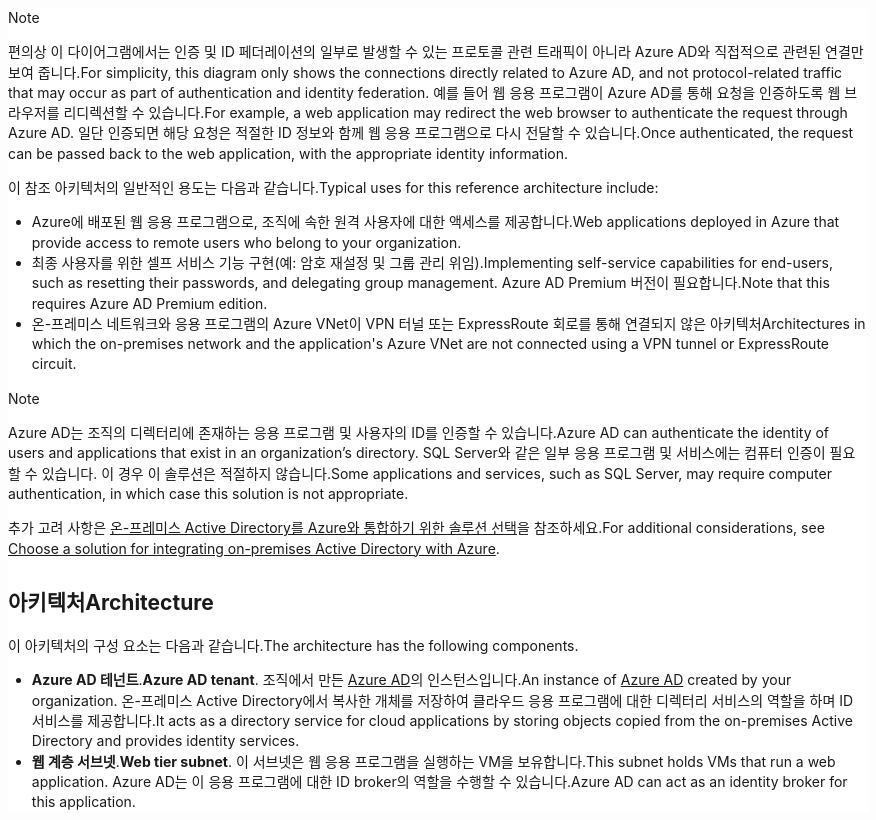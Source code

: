> [!NOTE]
> <span data-ttu-id="8f3f4-109">편의상 이 다이어그램에서는 인증 및 ID 페더레이션의 일부로 발생할 수 있는 프로토콜 관련 트래픽이 아니라 Azure AD와 직접적으로 관련된 연결만 보여 줍니다.</span><span class="sxs-lookup"><span data-stu-id="8f3f4-109">For simplicity, this diagram only shows the connections directly related to Azure AD, and not protocol-related traffic that may occur as part of authentication and identity federation.</span></span> <span data-ttu-id="8f3f4-110">예를 들어 웹 응용 프로그램이 Azure AD를 통해 요청을 인증하도록 웹 브라우저를 리디렉션할 수 있습니다.</span><span class="sxs-lookup"><span data-stu-id="8f3f4-110">For example, a web application may redirect the web browser to authenticate the request through Azure AD.</span></span> <span data-ttu-id="8f3f4-111">일단 인증되면 해당 요청은 적절한 ID 정보와 함께 웹 응용 프로그램으로 다시 전달할 수 있습니다.</span><span class="sxs-lookup"><span data-stu-id="8f3f4-111">Once authenticated, the request can be passed back to the web application, with the appropriate identity information.</span></span>
>

<span data-ttu-id="8f3f4-112">이 참조 아키텍처의 일반적인 용도는 다음과 같습니다.</span><span class="sxs-lookup"><span data-stu-id="8f3f4-112">Typical uses for this reference architecture include:</span></span>

- <span data-ttu-id="8f3f4-113">Azure에 배포된 웹 응용 프로그램으로, 조직에 속한 원격 사용자에 대한 액세스를 제공합니다.</span><span class="sxs-lookup"><span data-stu-id="8f3f4-113">Web applications deployed in Azure that provide access to remote users who belong to your organization.</span></span>
- <span data-ttu-id="8f3f4-114">최종 사용자를 위한 셀프 서비스 기능 구현(예: 암호 재설정 및 그룹 관리 위임).</span><span class="sxs-lookup"><span data-stu-id="8f3f4-114">Implementing self-service capabilities for end-users, such as resetting their passwords, and delegating group management.</span></span> <span data-ttu-id="8f3f4-115">Azure AD Premium 버전이 필요합니다.</span><span class="sxs-lookup"><span data-stu-id="8f3f4-115">Note that this requires Azure AD Premium edition.</span></span>
- <span data-ttu-id="8f3f4-116">온-프레미스 네트워크와 응용 프로그램의 Azure VNet이 VPN 터널 또는 ExpressRoute 회로를 통해 연결되지 않은 아키텍처</span><span class="sxs-lookup"><span data-stu-id="8f3f4-116">Architectures in which the on-premises network and the application's Azure VNet are not connected using a VPN tunnel or ExpressRoute circuit.</span></span>

> [!NOTE]
> <span data-ttu-id="8f3f4-117">Azure AD는 조직의 디렉터리에 존재하는 응용 프로그램 및 사용자의 ID를 인증할 수 있습니다.</span><span class="sxs-lookup"><span data-stu-id="8f3f4-117">Azure AD can authenticate the identity of users and applications that exist in an organization’s directory.</span></span> <span data-ttu-id="8f3f4-118">SQL Server와 같은 일부 응용 프로그램 및 서비스에는 컴퓨터 인증이 필요할 수 있습니다. 이 경우 이 솔루션은 적절하지 않습니다.</span><span class="sxs-lookup"><span data-stu-id="8f3f4-118">Some applications and services, such as SQL Server, may require computer authentication, in which case this solution is not appropriate.</span></span>
>

<span data-ttu-id="8f3f4-119">추가 고려 사항은 [온-프레미스 Active Directory를 Azure와 통합하기 위한 솔루션 선택][considerations]을 참조하세요.</span><span class="sxs-lookup"><span data-stu-id="8f3f4-119">For additional considerations, see [Choose a solution for integrating on-premises Active Directory with Azure][considerations].</span></span>

## <a name="architecture"></a><span data-ttu-id="8f3f4-120">아키텍처</span><span class="sxs-lookup"><span data-stu-id="8f3f4-120">Architecture</span></span>

<span data-ttu-id="8f3f4-121">이 아키텍처의 구성 요소는 다음과 같습니다.</span><span class="sxs-lookup"><span data-stu-id="8f3f4-121">The architecture has the following components.</span></span>

- <span data-ttu-id="8f3f4-122">**Azure AD 테넌트**.</span><span class="sxs-lookup"><span data-stu-id="8f3f4-122">**Azure AD tenant**.</span></span> <span data-ttu-id="8f3f4-123">조직에서 만든 [Azure AD][azure-active-directory]의 인스턴스입니다.</span><span class="sxs-lookup"><span data-stu-id="8f3f4-123">An instance of [Azure AD][azure-active-directory] created by your organization.</span></span> <span data-ttu-id="8f3f4-124">온-프레미스 Active Directory에서 복사한 개체를 저장하여 클라우드 응용 프로그램에 대한 디렉터리 서비스의 역할을 하며 ID 서비스를 제공합니다.</span><span class="sxs-lookup"><span data-stu-id="8f3f4-124">It acts as a directory service for cloud applications by storing objects copied from the on-premises Active Directory and provides identity services.</span></span>
- <span data-ttu-id="8f3f4-125">**웹 계층 서브넷**.</span><span class="sxs-lookup"><span data-stu-id="8f3f4-125">**Web tier subnet**.</span></span> <span data-ttu-id="8f3f4-126">이 서브넷은 웹 응용 프로그램을 실행하는 VM을 보유합니다.</span><span class="sxs-lookup"><span data-stu-id="8f3f4-126">This subnet holds VMs that run a web application.</span></span> <span data-ttu-id="8f3f4-127">Azure AD는 이 응용 프로그램에 대한 ID broker의 역할을 수행할 수 있습니다.</span><span class="sxs-lookup"><span data-stu-id="8f3f4-127">Azure AD can act as an identity broker for this application.</span></span>

[implementing-a-multi-tier-architecture-on-Azure]: ../virtual-machines-windows/n-tier.md
[aad-agent-installation]: /azure/active-directory/active-directory-aadconnect-health-agent-install
[aad-application-proxy]: /azure/active-directory/active-directory-application-proxy-enable
[aad-conditional-access]: /azure/active-directory//active-directory-conditional-access
[aad-connect-sync-default-rules]: /azure/active-directory/hybrid/concept-azure-ad-connect-sync-default-configuration
[aad-connect-sync-operational-tasks]: /azure/active-directory/hybrid/how-to-connect-sync-operations
[aad-dynamic-memberships]: https://youtu.be/Tdiz2JqCl9Q
[aad-dynamic-membership-rules]: /azure/active-directory/active-directory-accessmanagement-groups-with-advanced-rules
[aad-editions]: /azure/active-directory/active-directory-editions
[aad-filtering]: /azure/active-directory/hybrid/how-to-connect-sync-configure-filtering
[aad-health]: /azure/active-directory/active-directory-aadconnect-health-sync
[aad-health-adds]: /azure/active-directory/active-directory-aadconnect-health-adds
[aad-health-adfs]: /azure/active-directory/active-directory-aadconnect-health-adfs
[aad-identity-protection]: /azure/active-directory/active-directory-identityprotection
[aad-password-management]: /azure/active-directory/active-directory-passwords-customize
[aad-powershell]: https://msdn.microsoft.com/library/azure/mt757189.aspx
[aad-reporting-guide]: /azure/active-directory/active-directory-reporting-guide
[aad-scalability]: https://blogs.technet.microsoft.com/enterprisemobility/2014/09/02/azure-ad-under-the-hood-of-our-geo-redundant-highly-available-distributed-cloud-directory/
[aad-sync-best-practices]: /azure/active-directory/hybrid/how-to-connect-sync-best-practices-changing-default-configuration
[aad-sync-disaster-recovery]: /azure/active-directory/hybrid/how-to-connect-sync-operations#disaster-recovery
[aad-sync-requirements]: /azure/active-directory/active-directory-hybrid-identity-design-considerations-directory-sync-requirements
[aad-topologies]: /azure/active-directory/hybrid/plan-connect-topologies
[aad-user-sign-in]: /azure/active-directory/hybrid/plan-connect-user-signin
[azure-active-directory]: /azure/active-directory-domain-services/active-directory-ds-overview
[azure-ad-connect]: /azure/active-directory/hybrid/whatis-hybrid-identity
[azure-multifactor-authentication]: /azure/multi-factor-authentication/multi-factor-authentication
[considerations]: ./considerations.md
[resource-manager-overview]: /azure/azure-resource-manager/resource-group-overview
[sla-aad]: https://azure.microsoft.com/support/legal/sla/active-directory
[visio-download]: https://archcenter.blob.core.windows.net/cdn/identity-architectures.vsdx